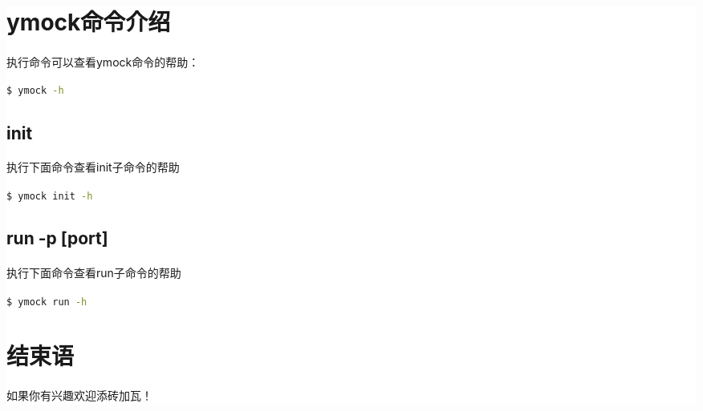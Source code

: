# ymock命令介绍
执行命令可以查看ymock命令的帮助：
```sh
$ ymock -h
```
## init
执行下面命令查看init子命令的帮助
```sh
$ ymock init -h
```

## run -p [port]
执行下面命令查看run子命令的帮助
```sh
$ ymock run -h
```

# 结束语
如果你有兴趣欢迎添砖加瓦！
